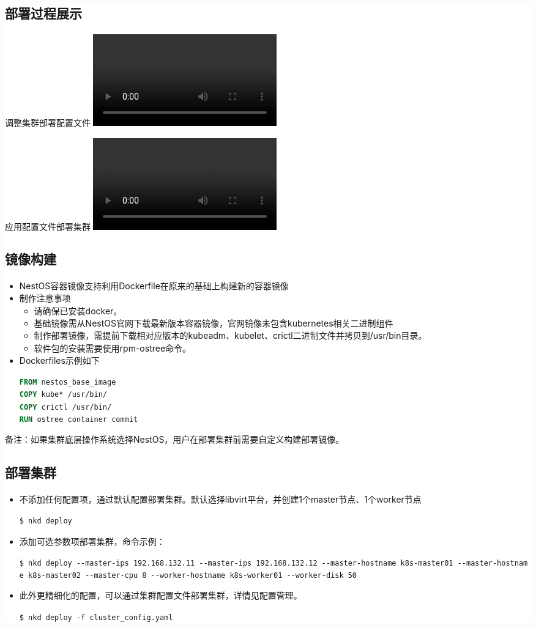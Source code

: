 ## 部署过程展示

调整集群部署配置文件
![](./figures/cluster_config.mp4)

应用配置文件部署集群
![](./figures/cluster_deploy.mp4)

## 镜像构建

* NestOS容器镜像支持利用Dockerfile在原来的基础上构建新的容器镜像
* 制作注意事项
    * 请确保已安装docker。
    * 基础镜像需从NestOS官网下载最新版本容器镜像，官网镜像未包含kubernetes相关二进制组件
    * 制作部署镜像，需提前下载相对应版本的kubeadm、kubelet、crictl二进制文件并拷贝到/usr/bin目录。
    * 软件包的安装需要使用rpm-ostree命令。
 * Dockerfiles示例如下
      ``` dockerfile
      FROM nestos_base_image
      COPY kube* /usr/bin/
      COPY crictl /usr/bin/
      RUN ostree container commit
      ```
备注：如果集群底层操作系统选择NestOS，用户在部署集群前需要自定义构建部署镜像。

## 部署集群

 - 不添加任何配置项，通过默认配置部署集群。默认选择libvirt平台，并创建1个master节点、1个worker节点
    ``` shell
    $ nkd deploy
    ```
 - 添加可选参数项部署集群，命令示例：
    ``` shell
    $ nkd deploy --master-ips 192.168.132.11 --master-ips 192.168.132.12 --master-hostname k8s-master01 --master-hostname k8s-master02 --master-cpu 8 --worker-hostname k8s-worker01 --worker-disk 50
    ```
 - 此外更精细化的配置，可以通过集群配置文件部署集群，详情见配置管理。
    ``` shell
    $ nkd deploy -f cluster_config.yaml
    ```
